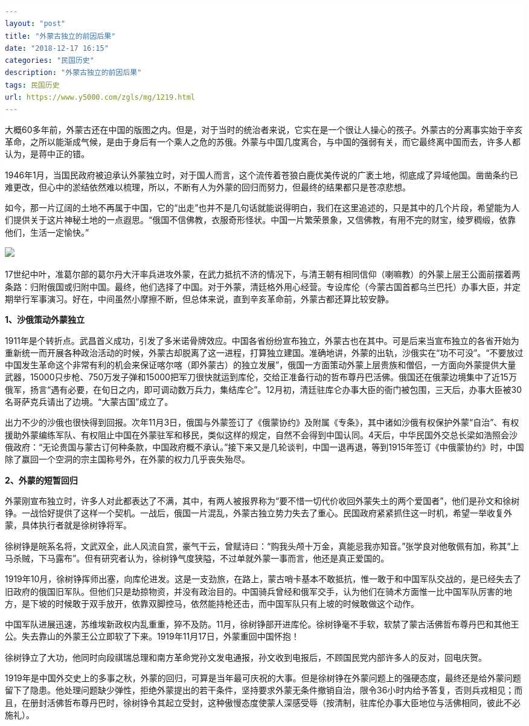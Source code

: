 ```yaml
---
layout: "post"
title: "外蒙古独立的前因后果"
date: "2018-12-17 16:15"
categories: "民国历史"
description: "外蒙古独立的前因后果"
tags: 民国历史
url: https://www.y5000.com/zgls/mg/1219.html
---
```






大概60多年前，外蒙古还在中国的版图之内。但是，对于当时的统治者来说，它实在是一个很让人操心的孩子。外蒙古的分离事实始于辛亥革命，之所以能渐成气候，是由于身后有一个乘人之危的苏俄。外蒙与中国几度离合，与中国的强弱有关，而它最终离中国而去，许多人都认为，是蒋中正的错。

1946年1月，当国民政府被迫承认外蒙独立时，对于国人而言，这个流传着苍狼白鹿优美传说的广袤土地，彻底成了异域他国。凿凿条约已难更改，但心中的淤结依然难以梳理，所以，不断有人为外蒙的回归而努力，但最终的结果都只是苍凉悲想。

如今，那一片辽阔的土地不再属于中国，它的“出走”也并不是几句话就能说得明白，我们在这里追述的，只是其中的几个片段，希望能为人们提供关于这片神秘土地的一点遐思。“俄国不信佛教，衣服奇形怪状。中国一片繁荣景象，又信佛教，有用不完的财宝，绫罗稠缎，依靠他们，生活一定愉快。”

[![](https://img.y5000.com/uploads/allimg/130323/2-130323022FQH.jpg)](https://www.y5000.com)

17世纪中叶，准葛尔部的葛尔丹大汗率兵进攻外蒙，在武力抵抗不济的情况下，与清王朝有相同信仰（喇嘛教）的外蒙上层王公面前摆着两条路：归附俄国或归附中国。最终，他们选择了中国。对于外蒙，清廷格外用心经营。专设库伦（今蒙古国首都乌兰巴托）办事大臣，并定期举行军事演习。好在，中间虽然小摩擦不断，但总体来说，直到辛亥革命前，外蒙古都还算比较安静。

**1、沙俄策动外蒙独立**

1911年是个转折点。武昌首义成功，引发了多米诺骨牌效应。中国各省纷纷宣布独立，外蒙古也在其中。可是后来当宣布独立的各省开始为重新统一而开展各种政治活动的时候，外蒙古却脱离了这一进程，打算独立建国。准确地讲，外蒙的出轨，沙俄实在“功不可没”。“不要放过中国发生革命这个非常有利的机会来保证喀尔喀（即外蒙古）的独立发展”，俄国一方面策动外蒙上层贵族和僧侣，一方面向外蒙提供大量武器，15000只步枪、750万发子弹和15000把军刀很快就运到库伦，交给正准备行动的哲布尊丹巴活佛。俄国还在俄蒙边境集中了近15万俄军，扬言“遇有必要，在旬日之内，即可调动数万兵力，集结库仑”。12月初，清廷驻库仑办事大臣的衙门被包围，三天后，办事大臣被30名哥萨克兵请出了边境。“大蒙古国”成立了。

出力不少的沙俄也很快得到回报。次年11月3日，俄国与外蒙签订了《俄蒙协约》及附属《专条》，其中诸如沙俄有权保护外蒙“自治”、有权援助外蒙编练军队、有权阻止中国在外蒙驻军和移民，类似这样的规定，自然不会得到中国认同。4天后，中华民国外交总长梁如浩照会沙俄政府：“无论贵国与蒙古订何种条款，中国政府概不承认。”接下来又是几轮谈判，中国一退再退，等到1915年签订《中俄蒙协约》时，中国除了赢回一个空洞的宗主国称号外，在外蒙的权力几乎丧失殆尽。

**2、外蒙的短暂回归**

外蒙刚宣布独立时，许多人对此都表达了不满，其中，有两人被报界称为“要不惜一切代价收回外蒙失土的两个爱国者”，他们是孙文和徐树铮。一战恰好提供了这样一个契机。一战后，俄国一片混乱，外蒙古独立势力失去了重心。民国政府紧紧抓住这一时机，希望一举收复外蒙，具体执行者就是徐树铮将军。

徐树铮是皖系名将，文武双全，此人风流自赏，豪气干云，曾赋诗曰：“购我头颅十万金，真能忌我亦知音。”张学良对他敬佩有加，称其“上马杀贼，下马露布”。但有研究者认为，徐树铮气度狭隘，不过单就外蒙一事而言，他还是真正爱国的。

1919年10月，徐树铮挥师出塞，向库伦进发。这是一支劲旅，在路上，蒙古哨卡基本不敢抵抗，惟一敢于和中国军队交战的，是已经失去了旧政府的俄国旧军队。但他们只是劫掠物资，并没有政治目的。中国骑兵曾经和俄军交手，认为他们在骑术方面惟一比中国军队厉害的地方，是下坡的时候敢于双手放开，依靠双脚控马，依然能持枪还击，而中国军队只有上坡的时候敢做这个动作。

中国军队进展迅速，苏维埃新政权内乱重重，猝不及防。11月，徐树铮部开进库伦。徐树铮毫不手软，软禁了蒙古活佛哲布尊丹巴和其他王公。失去靠山的外蒙王公立即软了下来。1919年11月17日，外蒙重回中国怀抱！

徐树铮立了大功，他同时向段祺瑞总理和南方革命党孙文发电通报，孙文收到电报后，不顾国民党内部许多人的反对，回电庆贺。

1919年是中国外交史上的多事之秋，外蒙的回归，可算是当年最可庆祝的大事。但是徐树铮在外蒙问题上的强硬态度，最终还是给外蒙问题留下了隐患。他处理问题缺少弹性，拒绝外蒙提出的若干条件，坚持要求外蒙无条件撤销自治，限令36小时内给予答复，否则兵戎相见；而且，在册封活佛哲布尊丹巴时，徐树铮令其起立受封，这种傲慢态度使蒙人深感受辱（按清制，驻库伦办事大臣地位与活佛相同，彼此不必施礼）。
